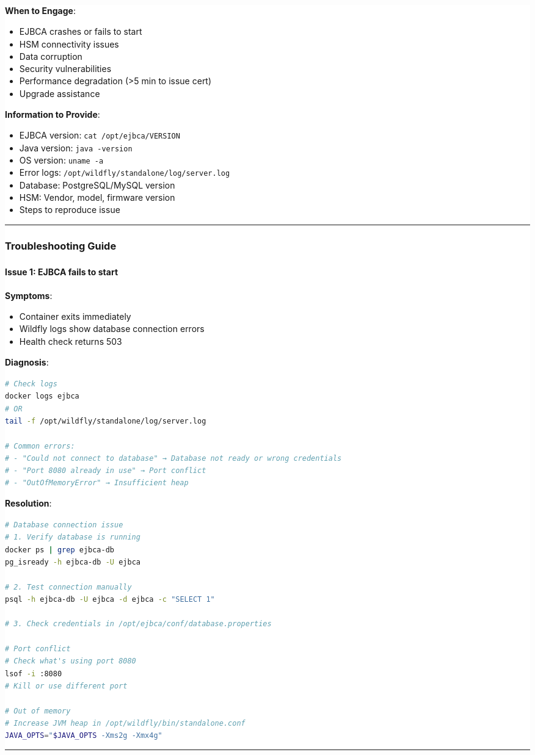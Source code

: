 **When to Engage**:
- EJBCA crashes or fails to start
- HSM connectivity issues
- Data corruption
- Security vulnerabilities
- Performance degradation (>5 min to issue cert)
- Upgrade assistance

**Information to Provide**:
- EJBCA version: `cat /opt/ejbca/VERSION`
- Java version: `java -version`
- OS version: `uname -a`
- Error logs: `/opt/wildfly/standalone/log/server.log`
- Database: PostgreSQL/MySQL version
- HSM: Vendor, model, firmware version
- Steps to reproduce issue

---

### Troubleshooting Guide

#### Issue 1: EJBCA fails to start

**Symptoms**:
- Container exits immediately
- Wildfly logs show database connection errors
- Health check returns 503

**Diagnosis**:
```bash
# Check logs
docker logs ejbca
# OR
tail -f /opt/wildfly/standalone/log/server.log

# Common errors:
# - "Could not connect to database" → Database not ready or wrong credentials
# - "Port 8080 already in use" → Port conflict
# - "OutOfMemoryError" → Insufficient heap
```

**Resolution**:
```bash
# Database connection issue
# 1. Verify database is running
docker ps | grep ejbca-db
pg_isready -h ejbca-db -U ejbca

# 2. Test connection manually
psql -h ejbca-db -U ejbca -d ejbca -c "SELECT 1"

# 3. Check credentials in /opt/ejbca/conf/database.properties

# Port conflict
# Check what's using port 8080
lsof -i :8080
# Kill or use different port

# Out of memory
# Increase JVM heap in /opt/wildfly/bin/standalone.conf
JAVA_OPTS="$JAVA_OPTS -Xms2g -Xmx4g"
```

---
